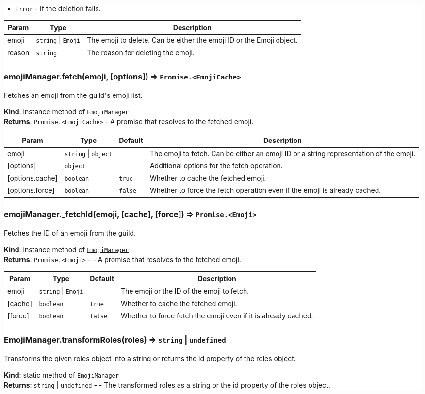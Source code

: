 - <code>Error</code> - If the deletion fails.

| Param  | Type                                      | Description                                                          |
| ------ | ----------------------------------------- | -------------------------------------------------------------------- |
| emoji  | <code>string</code> \| <code>Emoji</code> | The emoji to delete. Can be either the emoji ID or the Emoji object. |
| reason | <code>string</code>                       | The reason for deleting the emoji.                                   |

<a name="EmojiManager+fetch"></a>

### emojiManager.fetch(emoji, [options]) ⇒ <code>Promise.&lt;EmojiCache&gt;</code>

Fetches an emoji from the guild's emoji list.

**Kind**: instance method of [<code>EmojiManager</code>](#EmojiManager)  
**Returns**: <code>Promise.&lt;EmojiCache&gt;</code> - A promise that resolves to the fetched emoji.

| Param           | Type                                       | Default            | Description                                                                            |
| --------------- | ------------------------------------------ | ------------------ | -------------------------------------------------------------------------------------- |
| emoji           | <code>string</code> \| <code>object</code> |                    | The emoji to fetch. Can be either an emoji ID or a string representation of the emoji. |
| [options]       | <code>object</code>                        |                    | Additional options for the fetch operation.                                            |
| [options.cache] | <code>boolean</code>                       | <code>true</code>  | Whether to cache the fetched emoji.                                                    |
| [options.force] | <code>boolean</code>                       | <code>false</code> | Whether to force the fetch operation even if the emoji is already cached.              |

<a name="EmojiManager+_fetchId"></a>

### emojiManager.\_fetchId(emoji, [cache], [force]) ⇒ <code>Promise.&lt;Emoji&gt;</code>

Fetches the ID of an emoji from the guild.

**Kind**: instance method of [<code>EmojiManager</code>](#EmojiManager)  
**Returns**: <code>Promise.&lt;Emoji&gt;</code> - - A promise that resolves to the fetched emoji.

| Param   | Type                                      | Default            | Description                                                    |
| ------- | ----------------------------------------- | ------------------ | -------------------------------------------------------------- |
| emoji   | <code>string</code> \| <code>Emoji</code> |                    | The emoji or the ID of the emoji to fetch.                     |
| [cache] | <code>boolean</code>                      | <code>true</code>  | Whether to cache the fetched emoji.                            |
| [force] | <code>boolean</code>                      | <code>false</code> | Whether to force fetch the emoji even if it is already cached. |

<a name="EmojiManager.transformRoles"></a>

### EmojiManager.transformRoles(roles) ⇒ <code>string</code> \| <code>undefined</code>

Transforms the given roles object into a string or returns the id property of the roles object.

**Kind**: static method of [<code>EmojiManager</code>](#EmojiManager)  
**Returns**: <code>string</code> \| <code>undefined</code> - - The transformed roles as a string or the id property of the roles object.
